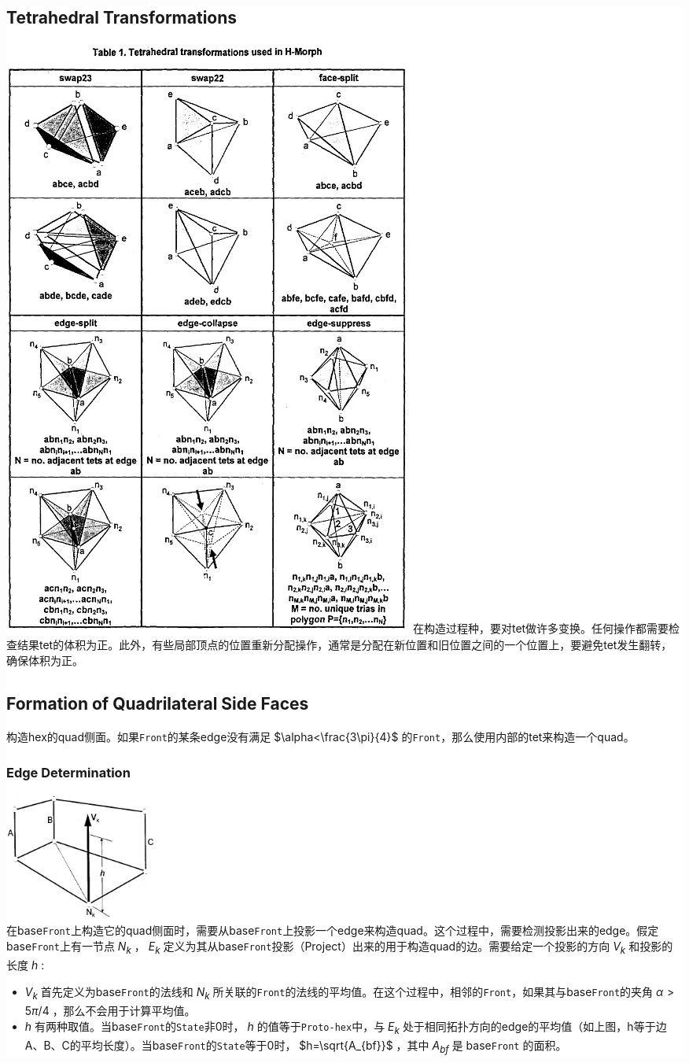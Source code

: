 ## Tetrahedral Transformations
![alt text](image-2.png)
在构造过程种，要对tet做许多变换。任何操作都需要检查结果tet的体积为正。此外，有些局部顶点的位置重新分配操作，通常是分配在新位置和旧位置之间的一个位置上，要避免tet发生翻转，确保体积为正。

## Formation of Quadrilateral Side Faces
构造hex的quad侧面。如果`Front`的某条edge没有满足 $\alpha<\frac{3\pi}{4}$ 的`Front`，那么使用内部的tet来构造一个quad。

### Edge Determination
![alt text](image-3.png)  
在base`Front`上构造它的quad侧面时，需要从base`Front`上投影一个edge来构造quad。这个过程中，需要检测投影出来的edge。假定base`Front`上有一节点 $N_k$ ， $E_k$ 定义为其从base`Front`投影（Project）出来的用于构造quad的边。需要给定一个投影的方向 $V_k$ 和投影的长度 $h$ :
- $V_k$ 首先定义为base`Front`的法线和 $N_k$ 所关联的`Front`的法线的平均值。在这个过程中，相邻的`Front`，如果其与base`Front`的夹角 $\alpha > 5\pi/4$ ，那么不会用于计算平均值。
-  $h$ 有两种取值。当base`Front`的`State`非0时， $h$ 的值等于`Proto-hex`中，与 $E_k$ 处于相同拓扑方向的edge的平均值（如上图，h等于边A、B、C的平均长度）。当base`Front`的`State`等于0时， $h=\sqrt{A_{bf}}$ ，其中 $A_{bf}$ 是 base`Front` 的面积。
